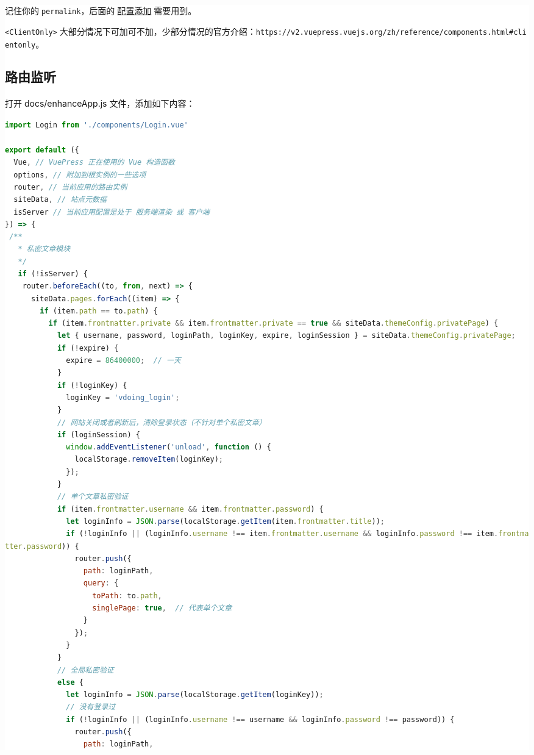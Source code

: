 记住你的 `permalink`，后面的 [配置添加](#配置添加) 需要用到。

`<ClientOnly>` 大部分情况下可加可不加，少部分情况的官方介绍：`https://v2.vuepress.vuejs.org/zh/reference/components.html#clientonly`。

## 路由监听

打开 docs/enhanceApp.js 文件，添加如下内容：

```js
import Login from './components/Login.vue'

export default ({
  Vue, // VuePress 正在使用的 Vue 构造函数
  options, // 附加到根实例的一些选项
  router, // 当前应用的路由实例
  siteData, // 站点元数据
  isServer // 当前应用配置是处于 服务端渲染 或 客户端
}) => {
 /**
   * 私密文章模块
   */
   if (!isServer) {
    router.beforeEach((to, from, next) => {
      siteData.pages.forEach((item) => {
        if (item.path == to.path) {
          if (item.frontmatter.private && item.frontmatter.private == true && siteData.themeConfig.privatePage) {
            let { username, password, loginPath, loginKey, expire, loginSession } = siteData.themeConfig.privatePage;
            if (!expire) {
              expire = 86400000;  // 一天
            }
            if (!loginKey) {
              loginKey = 'vdoing_login';
            }
            // 网站关闭或者刷新后，清除登录状态（不针对单个私密文章）
            if (loginSession) {
              window.addEventListener('unload', function () {
                localStorage.removeItem(loginKey);
              });
            }
            // 单个文章私密验证
            if (item.frontmatter.username && item.frontmatter.password) {
              let loginInfo = JSON.parse(localStorage.getItem(item.frontmatter.title));
              if (!loginInfo || (loginInfo.username !== item.frontmatter.username && loginInfo.password !== item.frontmatter.password)) {
                router.push({
                  path: loginPath,
                  query: {
                    toPath: to.path,
                    singlePage: true,  // 代表单个文章
                  }
                });
              }
            }
            // 全局私密验证
            else {
              let loginInfo = JSON.parse(localStorage.getItem(loginKey));
              // 没有登录过
              if (!loginInfo || (loginInfo.username !== username && loginInfo.password !== password)) {
                router.push({
                  path: loginPath,
```